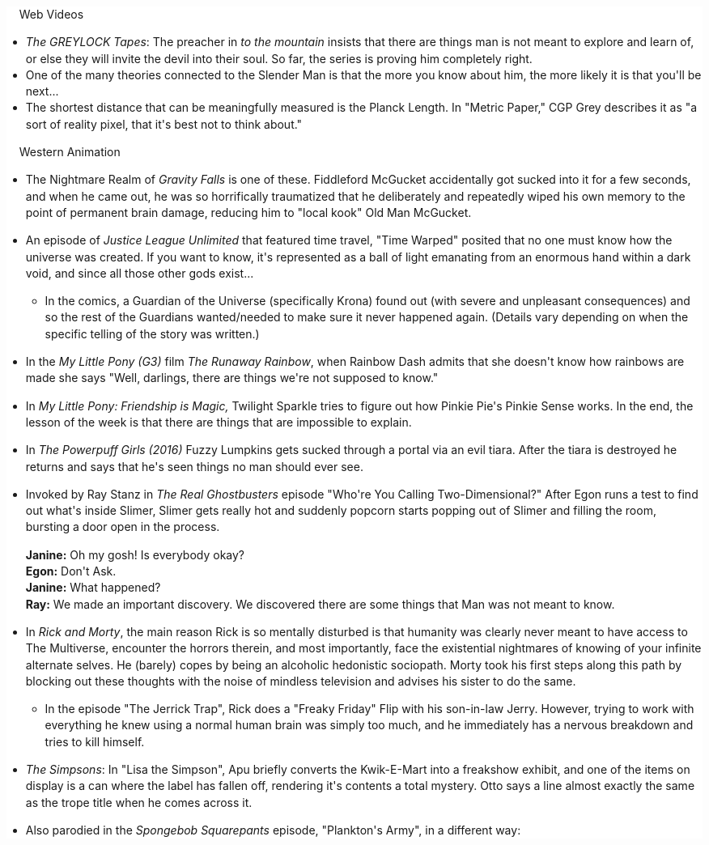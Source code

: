     Web Videos 

-   _The GREYLOCK Tapes_: The preacher in _to the mountain_ insists that there are things man is not meant to explore and learn of, or else they will invite the devil into their soul. So far, the series is proving him completely right.
-   One of the many theories connected to the Slender Man is that the more you know about him, the more likely it is that you'll be next...
-   The shortest distance that can be meaningfully measured is the Planck Length. In "Metric Paper," CGP Grey describes it as "a sort of reality pixel, that it's best not to think about."

    Western Animation 

-   The Nightmare Realm of _Gravity Falls_ is one of these. Fiddleford McGucket accidentally got sucked into it for a few seconds, and when he came out, he was so horrifically traumatized that he deliberately and repeatedly wiped his own memory to the point of permanent brain damage, reducing him to "local kook" Old Man McGucket.
-   An episode of _Justice League Unlimited_ that featured time travel, "Time Warped" posited that no one must know how the universe was created. If you want to know, it's represented as a ball of light emanating from an enormous hand within a dark void, and since all those other gods exist...
    -   In the comics, a Guardian of the Universe (specifically Krona) found out (with severe and unpleasant consequences) and so the rest of the Guardians wanted/needed to make sure it never happened again. (Details vary depending on when the specific telling of the story was written.)
-   In the _My Little Pony (G3)_ film _The Runaway Rainbow_, when Rainbow Dash admits that she doesn't know how rainbows are made she says "Well, darlings, there are things we're not supposed to know."
-   In _My Little Pony: Friendship is Magic,_ Twilight Sparkle tries to figure out how Pinkie Pie's Pinkie Sense works. In the end, the lesson of the week is that there are things that are impossible to explain.
-   In _The Powerpuff Girls (2016)_ Fuzzy Lumpkins gets sucked through a portal via an evil tiara. After the tiara is destroyed he returns and says that he's seen things no man should ever see.
-   Invoked by Ray Stanz in _The Real Ghostbusters_ episode "Who're You Calling Two-Dimensional?" After Egon runs a test to find out what's inside Slimer, Slimer gets really hot and suddenly popcorn starts popping out of Slimer and filling the room, bursting a door open in the process.
    
    **Janine:** Oh my gosh! Is everybody okay?  
    **Egon:** Don't Ask.  
    **Janine:** What happened?  
    **Ray:** We made an important discovery. We discovered there are some things that Man was not meant to know.
    
-   In _Rick and Morty_, the main reason Rick is so mentally disturbed is that humanity was clearly never meant to have access to The Multiverse, encounter the horrors therein, and most importantly, face the existential nightmares of knowing of your infinite alternate selves. He (barely) copes by being an alcoholic hedonistic sociopath. Morty took his first steps along this path by blocking out these thoughts with the noise of mindless television and advises his sister to do the same.
    -   In the episode "The Jerrick Trap", Rick does a "Freaky Friday" Flip with his son-in-law Jerry. However, trying to work with everything he knew using a normal human brain was simply too much, and he immediately has a nervous breakdown and tries to kill himself.
-   _The Simpsons_: In "Lisa the Simpson", Apu briefly converts the Kwik-E-Mart into a freakshow exhibit, and one of the items on display is a can where the label has fallen off, rendering it's contents a total mystery. Otto says a line almost exactly the same as the trope title when he comes across it.
-   Also parodied in the _Spongebob Squarepants_ episode, "Plankton's Army", in a different way:
    